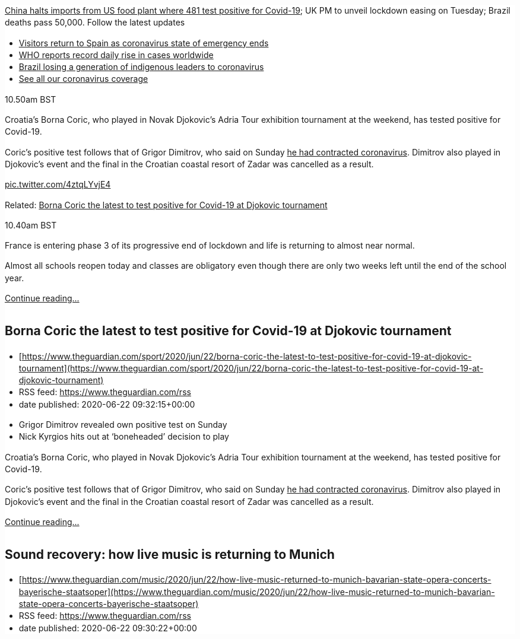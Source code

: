 <p><a href="https://www.theguardian.com/world/live/2020/jun/22/coronavirus-live-news-covid-19-update-china-us-uk-brazil-latest-updates?page=with:block-5eefec1e8f08cf3f351390e5#block-5eefec1e8f08cf3f351390e5">China halts imports from US food plant where 481 test positive for Covid-19</a>; UK PM to unveil lockdown easing on Tuesday; Brazil deaths pass 50,000. Follow the latest updates</p><ul><li><a href="https://www.theguardian.com/world/2020/jun/21/visitors-return-to-spain-as-coronavirus-state-of-emergency-ends">Visitors return to Spain as coronavirus state of emergency ends</a></li><li><a href="https://www.theguardian.com/world/live/2020/jun/22/coronavirus-live-news-covid-19-update-china-us-uk-brazil-latest-updates?page=with:block-5eefea368f08cb2c6508682b#block-5eefea368f08cb2c6508682b">WHO reports record daily rise in cases worldwide</a></li><li><a href="https://www.theguardian.com/global-development/2020/jun/21/brazil-losing-generation-indigenous-leaders-covid-19">Brazil losing a generation of indigenous leaders to coronavirus</a></li><li><a href="https://www.theguardian.com/world/coronavirus-outbreak">See all our coronavirus coverage</a></li></ul><p class="block-time published-time"> <time datetime="2020-06-22T09:50:11.515Z">10.50am <span class="timezone">BST</span></time> </p><p>Croatia’s Borna Coric, who played in Novak Djokovic’s Adria Tour exhibition tournament at the weekend, has tested positive for Covid-19.</p><p>Coric’s positive test follows that of Grigor Dimitrov, who said on Sunday <a href="https://www.theguardian.com/sport/2020/jun/21/grigor-dimitrov-so-sorry-after-testing-positive-for-coronavirus">he had contracted coronavirus</a>. Dimitrov also played in Djokovic’s event and the final in the Croatian coastal resort of Zadar was cancelled as a result.</p><p dir="ltr" lang="und"><a href="https://t.co/4ztqLYvjE4">pic.twitter.com/4ztqLYvjE4</a></p><p> <span>Related: </span><a href="https://www.theguardian.com/sport/2020/jun/22/borna-coric-the-latest-to-test-positive-for-covid-19-at-djokovic-tournament">Borna Coric the latest to test positive for Covid-19 at Djokovic tournament</a> </p><p class="block-time published-time"> <time datetime="2020-06-22T09:40:32.531Z">10.40am <span class="timezone">BST</span></time> </p><p>France is entering phase 3 of its progressive end of lockdown and life is returning to almost near normal. </p><p>Almost all schools reopen today and classes are obligatory even though there are only two weeks left until the end of the school year. </p> <a href="https://www.theguardian.com/world/live/2020/jun/22/coronavirus-live-news-covid-19-update-china-us-uk-brazil-latest-updates">Continue reading...</a>

## Borna Coric the latest to test positive for Covid-19 at Djokovic tournament
 - [https://www.theguardian.com/sport/2020/jun/22/borna-coric-the-latest-to-test-positive-for-covid-19-at-djokovic-tournament](https://www.theguardian.com/sport/2020/jun/22/borna-coric-the-latest-to-test-positive-for-covid-19-at-djokovic-tournament)
 - RSS feed: https://www.theguardian.com/rss
 - date published: 2020-06-22 09:32:15+00:00

<ul><li>Grigor Dimitrov revealed own positive test on Sunday</li><li>Nick Kyrgios hits out at ‘boneheaded’ decision to play</li></ul><p>Croatia’s Borna Coric, who played in Novak Djokovic’s Adria Tour exhibition tournament at the weekend, has tested positive for Covid-19.</p><p>Coric’s positive test follows that of Grigor Dimitrov, who said on Sunday <a href="https://www.theguardian.com/sport/2020/jun/21/grigor-dimitrov-so-sorry-after-testing-positive-for-coronavirus">he had contracted coronavirus</a>. Dimitrov also played in Djokovic’s event and the final in the Croatian coastal resort of Zadar was cancelled as a result.</p> <a href="https://www.theguardian.com/sport/2020/jun/22/borna-coric-the-latest-to-test-positive-for-covid-19-at-djokovic-tournament">Continue reading...</a>

## Sound recovery: how live music is returning to Munich
 - [https://www.theguardian.com/music/2020/jun/22/how-live-music-returned-to-munich-bavarian-state-opera-concerts-bayerische-staatsoper](https://www.theguardian.com/music/2020/jun/22/how-live-music-returned-to-munich-bavarian-state-opera-concerts-bayerische-staatsoper)
 - RSS feed: https://www.theguardian.com/rss
 - date published: 2020-06-22 09:30:22+00:00
